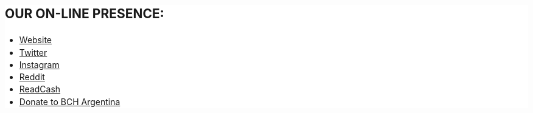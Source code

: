 ## OUR ON-LINE PRESENCE:
- [Website](https://bitcoincashargentina.com/)
- [Twitter](https://twitter.com/BCHArgentina)
- [Instagram](https://www.instagram.com/bitcoincashargentina/)
- [Reddit](https://www.reddit.com/user/BitcoinCashArgentina/)
- [ReadCash](https://read.cash/@BitcoinCashArgentina)
- [Donate to BCH Argentina](https://tipb.ch/BCHArgentina)
